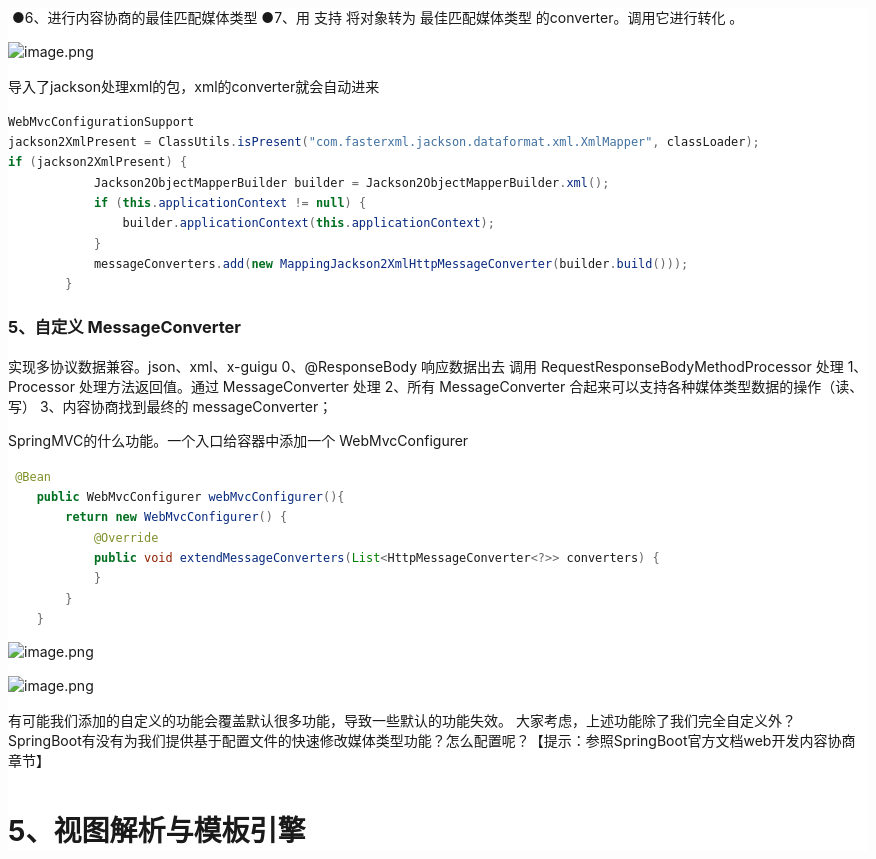  ●6、进行内容协商的最佳匹配媒体类型 
●7、用 支持 将对象转为 最佳匹配媒体类型 的converter。调用它进行转化 。  

![image.png](https://learnone.oss-cn-beijing.aliyuncs.com/pic/202311071216598.png)


导入了jackson处理xml的包，xml的converter就会自动进来  

```java
WebMvcConfigurationSupport
jackson2XmlPresent = ClassUtils.isPresent("com.fasterxml.jackson.dataformat.xml.XmlMapper", classLoader);
if (jackson2XmlPresent) {
            Jackson2ObjectMapperBuilder builder = Jackson2ObjectMapperBuilder.xml();
            if (this.applicationContext != null) {
                builder.applicationContext(this.applicationContext);
            }
            messageConverters.add(new MappingJackson2XmlHttpMessageConverter(builder.build()));
        }
```

### 5、自定义 MessageConverter  

实现多协议数据兼容。json、xml、x-guigu 
0、@ResponseBody 响应数据出去 调用 RequestResponseBodyMethodProcessor 处理 
1、Processor 处理方法返回值。通过 MessageConverter 处理 
2、所有 MessageConverter 合起来可以支持各种媒体类型数据的操作（读、写） 
3、内容协商找到最终的 messageConverter；  

SpringMVC的什么功能。一个入口给容器中添加一个 WebMvcConfigurer  

```java
 @Bean
    public WebMvcConfigurer webMvcConfigurer(){
        return new WebMvcConfigurer() {
            @Override
            public void extendMessageConverters(List<HttpMessageConverter<?>> converters) {
            }
        }
    }
```


![image.png](https://learnone.oss-cn-beijing.aliyuncs.com/pic/202311071216311.png)

  


![image.png](https://learnone.oss-cn-beijing.aliyuncs.com/pic/202311071216409.png)

  

有可能我们添加的自定义的功能会覆盖默认很多功能，导致一些默认的功能失效。
大家考虑，上述功能除了我们完全自定义外？SpringBoot有没有为我们提供基于配置文件的快速修改媒体类型功能？怎么配置呢？【提示：参照SpringBoot官方文档web开发内容协商章节】  

# 5、视图解析与模板引擎  
